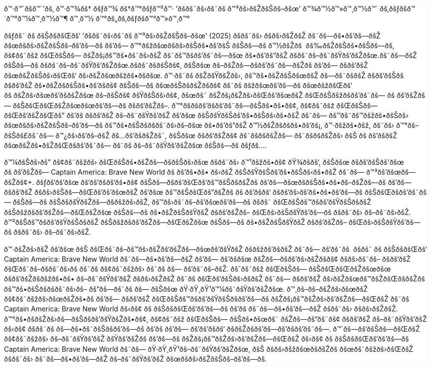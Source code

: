 
ð™·ð™´ðšð™´'ðš‚ ð™·ð™¾ðš† ðšƒð™¾ ðš†ð™°ðšƒð™²ð™· 'ðšðš˜ðš‹ðš˜ðš ð™³ðš›ðšŽðšŠðš–ðšœ' ð™¾ð™½ð™»ð™¸ð™½ð™´ ðš‚ðšƒðšð™´ð™°ð™¼ð™¸ð™½ð™¶ ð™¸ð™½ ð™°ðš„ðš‚ðšƒðšð™°ð™»ð™¸ð™°


ðšƒðš˜ ðš ðšŠðšðšŒðš‘ 'ðšðš˜ðš‹ðš˜ðš ð™³ðš›ðšŽðšŠðš–ðšœ' (2025) ðšðš˜ðš› ðšðš›ðšŽðšŽ ðš˜ðš—ðš•ðš’ðš—ðšŽ ðšœðšðš›ðšŽðšŠðš–ðš’ðš—ðš ðš’ðš— ð™°ðšžðšœðšðš›ðšŠðš•ðš’ðšŠ ðšŠðš—ðš ð™½ðšŽðš  ðš‰ðšŽðšŠðš•ðšŠðš—ðš, ðš¢ðš˜ðšž ðšŒðšŠðš— ðšŽðš¡ðš™ðš•ðš˜ðš›ðšŽ ðš˜ðš™ðšðš’ðš˜ðš—ðšœ ðš•ðš’ðš”ðšŽ ðšðš˜ðš–ðš˜ðšŸðš’ðšŽðšœ.ðš˜ðš—ðšŽ ðšŠðš—ðš ðšðš˜ðš–ðš˜ðšŸðš’ðšŽðšœ.ðšðš˜ðšðšŠðš¢, ðšŠðšœ ðš–ðšŽðš—ðšðš’ðš˜ðš—ðšŽðš ðš’ðš— ðšðš‘ðšŽ ðšœðšŽðšŠðš›ðšŒðš‘ ðš›ðšŽðšœðšžðš•ðšðšœ. ð™·ðš˜ðš ðšŽðšŸðšŽðš›, ðš™ðš•ðšŽðšŠðšœðšŽ ðš—ðš˜ðšðšŽ ðšðš‘ðšŠðš ðšðš‘ðšŽ ðš•ðšŽðšðšŠðš•ðš’ðšðš¢ ðšŠðš—ðš ðšœðšŠðšðšŽðšðš¢ ðš˜ðš ðšžðšœðš’ðš—ðš ðšœðšžðšŒðš‘ ðš ðšŽðš‹ðšœðš’ðšðšŽðšœ ðš–ðšŠðš¢ ðšŸðšŠðš›ðš¢, ðšœðš˜ ðšŽðš¡ðšŽðš›ðšŒðš’ðšœðšŽ ðšŒðšŠðšžðšðš’ðš˜ðš— ðš ðš‘ðšŽðš— ðšŠðšŒðšŒðšŽðšœðšœðš’ðš—ðš ðšðš‘ðšŽðš–. ð™°ðšðšðš’ðšðš’ðš˜ðš—ðšŠðš•ðš•ðš¢, ðš¢ðš˜ðšž ðšŒðšŠðš— ðšŒðš‘ðšŽðšŒðš” ðš’ðš ðšðš‘ðšŽ ðš–ðš˜ðšŸðš’ðšŽ ðš’ðšœ ðšŠðšŸðšŠðš’ðš•ðšŠðš‹ðš•ðšŽ ðš˜ðš— ðš™ðš˜ðš™ðšžðš•ðšŠðš› ðšœðšðš›ðšŽðšŠðš–ðš’ðš—ðš ðš™ðš•ðšŠðšðšðš˜ðš›ðš–ðšœ ðš•ðš’ðš”ðšŽ ð™½ðšŽðšðšðš•ðš’ðš¡, ð™·ðšžðš•ðšž, ðš˜ðš› ð™°ðš–ðšŠðš£ðš˜ðš— ð™¿ðš›ðš’ðš–ðšŽ ðš…ðš’ðšðšŽðš˜, ðšŠðšœ ðšðš‘ðšŽðš¢ ðš˜ðšðšðšŽðš— ðš˜ðšðšðšŽðš› ðšŠ ðš ðš’ðšðšŽ ðšœðšŽðš•ðšŽðšŒðšðš’ðš˜ðš— ðš˜ðš ðš–ðš˜ðšŸðš’ðšŽðšœ ðšŠðš—ðš ðšƒðš….


ð™¼ðšŠðš›ðš” ðš¢ðš˜ðšžðš› ðšŒðšŠðš•ðšŽðš—ðšðšŠðš›ðšœ ðšðš˜ðš› ð™¹ðšžðš•ðš¢ ðŸ¾ðšðš‘, ðšŠðšœ ðšðš‘ðšŠðš'ðšœ ðš ðš‘ðšŽðš— Captain America: Brave New World ðš ðš’ðš•ðš• ðš‹ðšŽ ðšŠðšŸðšŠðš’ðš•ðšŠðš‹ðš•ðšŽ ðš˜ðš— ð™³ðš’ðšœðš—ðšŽðš¢+. ðšƒðš‘ðš’ðšœ ðš‘ðš’ðšðš‘ðš•ðš¢ ðšŠðš—ðšðš’ðšŒðš’ðš™ðšŠðšðšŽðš ðš’ðš—ðšœðšðšŠðš•ðš•ðš–ðšŽðš—ðš ðš’ðš—ðšðš‘ðšŽ ðšðš›ðšŠðš—ðšŒðš‘ðš’ðšœðšŽ ðš’ðšœ ðš™ðšŠðšŒðš”ðšŽðš ðš ðš’ðšðš‘ ðšðš‘ðš›ðš’ðš•ðš•ðš’ðš—ðš ðšŠðšŒðšðš’ðš˜ðš— ðšŠðš—ðš ðšŠðšðšŸðšŽðš—ðšðšžðš›ðšŽ, ðš™ðš›ðš˜ðš–ðš’ðšœðš’ðš—ðš ðšðš˜ ðšŒðšŠðš™ðšðš’ðšŸðšŠðšðšŽ ðšŠðšžðšðš’ðšŽðš—ðšŒðšŽðšœ ðšŠðš—ðš ðš•ðšŽðšŠðšŸðšŽ ðšðš‘ðšŽðš– ðšŒðš›ðšŠðšŸðš’ðš—ðš ðšðš˜ðš› ðš–ðš˜ðš›ðšŽ. ð™²ðšŠðš™ðšðš’ðšŸðšŠðšðšŽ ðšŠðšžðšðš’ðšŽðš—ðšŒðšŽðšœ ðšŠðš—ðš ðš•ðšŽðšŠðšŸðšŽ ðšðš‘ðšŽðš– ðšŒðš›ðšŠðšŸðš’ðš—ðš ðšðš˜ðš› ðš–ðš˜ðš›ðšŽ.


ð™·ðšŽðš›ðšŽ ðš’ðšœ ðšŠ ðšŒðš˜ðš–ðš™ðš›ðšŽðš‘ðšŽðš—ðšœðš’ðšŸðšŽ ðšðšžðš’ðšðšŽ ðš˜ðš— ðš‘ðš˜ðš  ðšðš˜ ðš ðšŠðšðšŒðš‘ Captain America: Brave New World ðš˜ðš—ðš•ðš’ðš—ðšŽ ðš’ðš— ðš’ðšðšœ ðšŽðš—ðšðš’ðš›ðšŽðšðš¢ ðšðš›ðš˜ðš– ðšðš‘ðšŽ ðšŒðš˜ðš–ðšðš˜ðš›ðš ðš˜ðš ðš¢ðš˜ðšžðš› ðš˜ðš ðš— ðš‘ðš˜ðš–ðšŽ. ðšˆðš˜ðšž ðšŒðšŠðš— ðšŠðšŒðšŒðšŽðšœðšœ ðšðš‘ðšŽðšðšžðš•ðš• ðš–ðš˜ðšŸðš’ðšŽ ðšðš›ðšŽðšŽ ðš˜ðš ðšŒðš‘ðšŠðš›ðšðšŽ ðš˜ðš— ðšðš‘ðšŽ ðš›ðšŽðšœðš™ðšŽðšŒðšðšŽðš ðš™ðš•ðšŠðšðšðš˜ðš›ðš– ðš”ðš—ðš˜ðš ðš— ðšŠðšœ ðŸ·ðŸ¸ðŸ¹ð™¼ðš˜ðšŸðš’ðšŽðšœ. ð™¸ðš–ðš–ðšŽðš›ðšœðšŽ ðš¢ðš˜ðšžðš›ðšœðšŽðš•ðš ðš’ðš— ðšðš‘ðšŽ ðšŒðšŠðš™ðšðš’ðšŸðšŠðšðš’ðš—ðš ðšŽðš¡ðš™ðšŽðš›ðš’ðšŽðš—ðšŒðšŽ ðš˜ðš Captain America: Brave New World ðš‹ðš¢ ðš ðšŠðšðšŒðš‘ðš’ðš—ðš ðš’ðš ðš˜ðš—ðš•ðš’ðš—ðšŽ ðšðš˜ðš› ðšðš›ðšŽðšŽ. ð™°ðš•ðšðšŽðš›ðš—ðšŠðšðš’ðšŸðšŽðš•ðš¢, ðš¢ðš˜ðšž ðšŒðšŠðš— ðšŠðš•ðšœðš˜ ðšŽðš—ðš“ðš˜ðš¢ ðšðš‘ðšŽ ðš–ðš˜ðšŸðš’ðšŽ ðš‹ðš¢ ðšðš˜ðš ðš—ðš•ðš˜ðšŠðšðš’ðš—ðš ðš’ðš ðš’ðš— ðš‘ðš’ðšðš‘ ðšðšŽðšðš’ðš—ðš’ðšðš’ðš˜ðš—. ð™´ðš—ðš‘ðšŠðš—ðšŒðšŽ ðš¢ðš˜ðšžðš› ðš–ðš˜ðšŸðš’ðšŽ ðšŸðš’ðšŽðš ðš’ðš—ðš ðšŽðš¡ðš™ðšŽðš›ðš’ðšŽðš—ðšŒðšŽ ðš‹ðš¢ ðš ðšŠðšðšŒðš‘ðš’ðš—ðš Captain America: Brave New World ðš˜ðš— ðŸ·ðŸ¸ðŸ¹ðš–ðš˜ðšŸðš’ðšŽðšœ, ðšŠ ðšðš›ðšžðšœðšðšŽðš ðšœðš˜ðšžðš›ðšŒðšŽ ðšðš˜ðš› ðš˜ðš—ðš•ðš’ðš—ðšŽ ðš–ðš˜ðšŸðš’ðšŽ ðšœðšðš›ðšŽðšŠðš–ðš’ðš—ðš.
